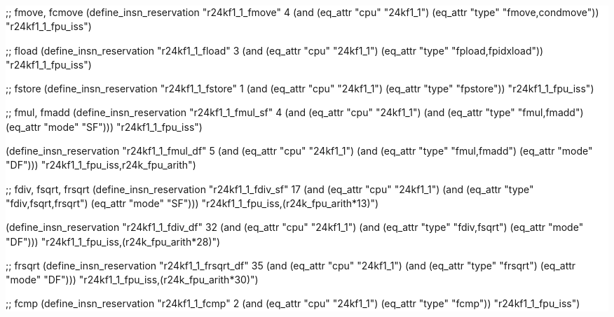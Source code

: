 ;; fmove, fcmove
(define_insn_reservation "r24kf1_1_fmove" 4
  (and (eq_attr "cpu" "24kf1_1")
       (eq_attr "type" "fmove,condmove"))
  "r24kf1_1_fpu_iss")

;; fload
(define_insn_reservation "r24kf1_1_fload" 3
  (and (eq_attr "cpu" "24kf1_1")
       (eq_attr "type" "fpload,fpidxload"))
  "r24kf1_1_fpu_iss")

;; fstore
(define_insn_reservation "r24kf1_1_fstore" 1
  (and (eq_attr "cpu" "24kf1_1")
       (eq_attr "type" "fpstore"))
  "r24kf1_1_fpu_iss")

;; fmul, fmadd
(define_insn_reservation "r24kf1_1_fmul_sf" 4
  (and (eq_attr "cpu" "24kf1_1")
       (and (eq_attr "type" "fmul,fmadd")
	    (eq_attr "mode" "SF")))
  "r24kf1_1_fpu_iss")

(define_insn_reservation "r24kf1_1_fmul_df" 5
  (and (eq_attr "cpu" "24kf1_1")
       (and (eq_attr "type" "fmul,fmadd")
	    (eq_attr "mode" "DF")))
  "r24kf1_1_fpu_iss,r24k_fpu_arith")


;; fdiv, fsqrt, frsqrt
(define_insn_reservation "r24kf1_1_fdiv_sf" 17
  (and (eq_attr "cpu" "24kf1_1")
       (and (eq_attr "type" "fdiv,fsqrt,frsqrt")
	    (eq_attr "mode" "SF")))
  "r24kf1_1_fpu_iss,(r24k_fpu_arith*13)")

(define_insn_reservation "r24kf1_1_fdiv_df" 32
  (and (eq_attr "cpu" "24kf1_1")
       (and (eq_attr "type" "fdiv,fsqrt")
	    (eq_attr "mode" "DF")))
  "r24kf1_1_fpu_iss,(r24k_fpu_arith*28)")

;; frsqrt
(define_insn_reservation "r24kf1_1_frsqrt_df" 35
  (and (eq_attr "cpu" "24kf1_1")
       (and (eq_attr "type" "frsqrt")
	    (eq_attr "mode" "DF")))
  "r24kf1_1_fpu_iss,(r24k_fpu_arith*30)")

;; fcmp
(define_insn_reservation "r24kf1_1_fcmp" 2
  (and (eq_attr "cpu" "24kf1_1")
       (eq_attr "type" "fcmp"))
  "r24kf1_1_fpu_iss")
